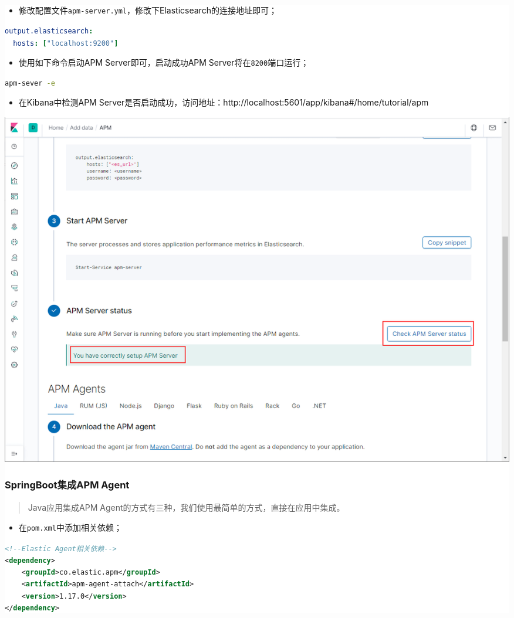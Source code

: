 - 修改配置文件`apm-server.yml`，修改下Elasticsearch的连接地址即可；

```yaml
output.elasticsearch:
  hosts: ["localhost:9200"]
```

- 使用如下命令启动APM Server即可，启动成功APM Server将在`8200`端口运行；

```bash
apm-sever -e
```

- 在Kibana中检测APM Server是否启动成功，访问地址：http://localhost:5601/app/kibana#/home/tutorial/apm

![](../images/elastic_apm_start_04.png)

### SpringBoot集成APM Agent

> Java应用集成APM Agent的方式有三种，我们使用最简单的方式，直接在应用中集成。

- 在`pom.xml`中添加相关依赖；

```xml
<!--Elastic Agent相关依赖-->
<dependency>
    <groupId>co.elastic.apm</groupId>
    <artifactId>apm-agent-attach</artifactId>
    <version>1.17.0</version>
</dependency>
```
